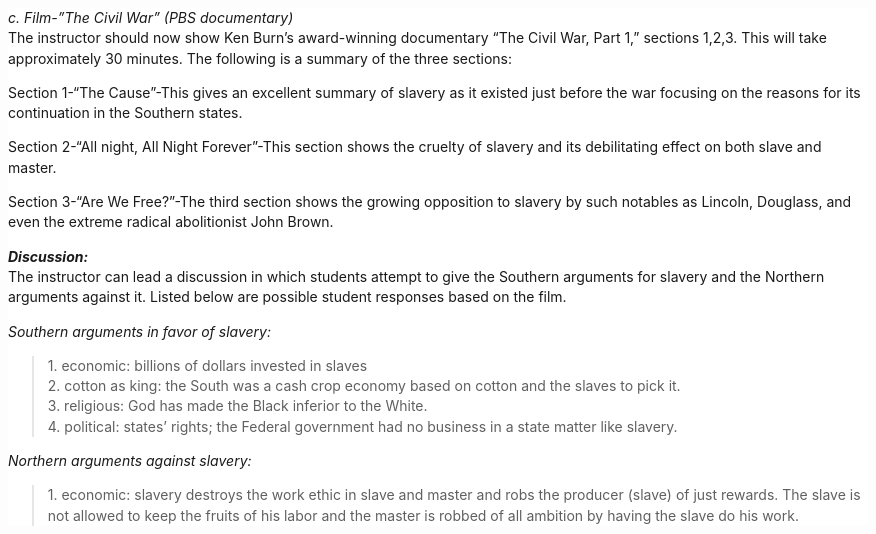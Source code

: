 <i>
c. Film-”The Civil War” (PBS documentary)
</i>
</b>
<br/>
The instructor should now show Ken Burn’s award-winning documentary “The Civil War, Part 1,” sections 1,2,3. This will take approximately 30 minutes. The following is a summary of the three sections:
</p>
<p>
Section 1-“The Cause”-This gives an excellent summary of slavery as it existed just before the war focusing on the reasons for its continuation in the Southern states.
</p>
<p>
Section 2-“All night, All Night Forever”-This section shows the cruelty of slavery and its debilitating effect on both slave and master.
</p>
<p>
Section 3-“Are We Free?”-The third section shows the growing opposition to slavery by such notables as Lincoln, Douglass, and even the extreme radical abolitionist John Brown.
</p>
<p>
<b>
<i>
Discussion:
</i>
</b>
<br/>
The instructor can lead a discussion in which students attempt to give the Southern arguments for slavery and the Northern arguments against it. Listed below are possible student responses based on the film.
</p>
<p>
<i>
Southern arguments in favor of slavery:
</i>
</p>
<blockquote>
<dl>
<dt>
1. economic: billions of dollars invested in slaves
<dt>
2. cotton as king: the South was a cash crop economy based on cotton and the slaves to pick it.
<dt>
3. religious: God has made the Black inferior to the White.
<dt>
4. political: states’ rights; the Federal government had no business in a state matter like slavery.
</dt>
</dt>
</dt>
</dt>
</dl>
</blockquote>
<p>
<i>
Northern arguments against slavery:
</i>
</p>
<blockquote>
<dl>
<dt>
1. economic: slavery destroys the work ethic in slave and master and robs the producer (slave) of just rewards. The slave is not allowed to keep the fruits of his labor and the master is robbed of all ambition by having the slave do his work.